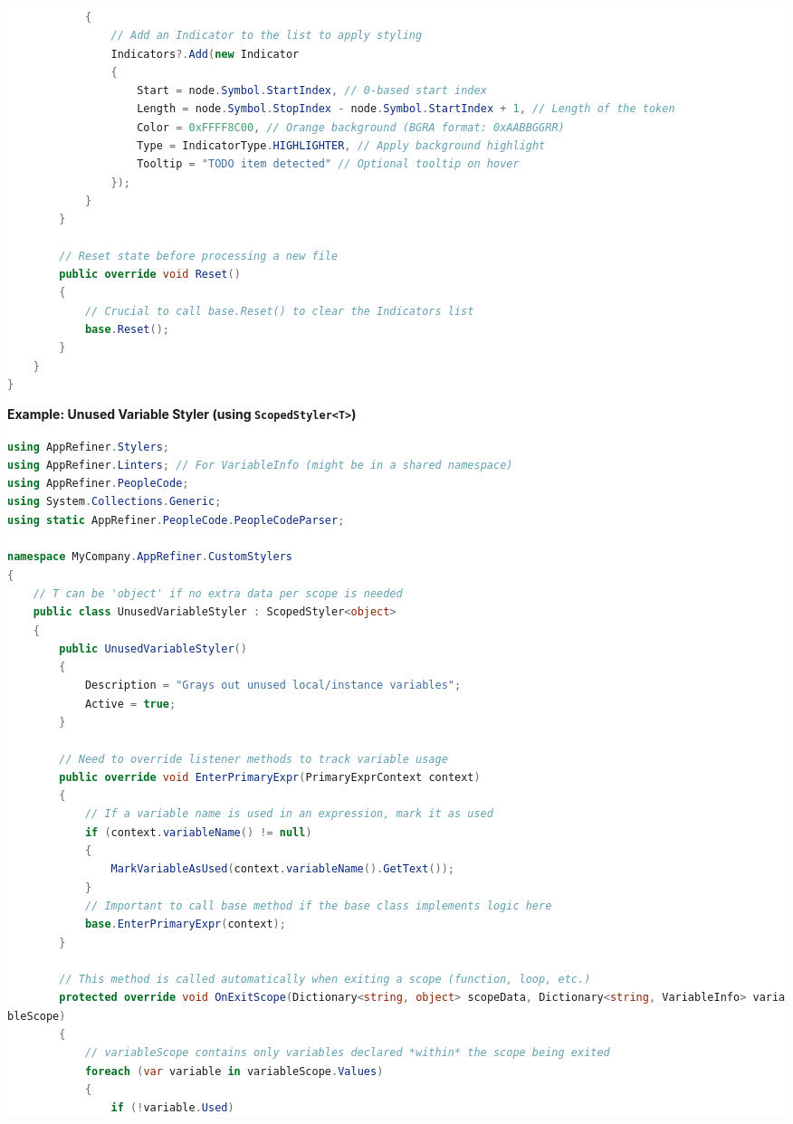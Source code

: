 ```csharp
            {
                // Add an Indicator to the list to apply styling
                Indicators?.Add(new Indicator
                {
                    Start = node.Symbol.StartIndex, // 0-based start index
                    Length = node.Symbol.StopIndex - node.Symbol.StartIndex + 1, // Length of the token
                    Color = 0xFFFF8C00, // Orange background (BGRA format: 0xAABBGGRR)
                    Type = IndicatorType.HIGHLIGHTER, // Apply background highlight
                    Tooltip = "TODO item detected" // Optional tooltip on hover
                });
            }
        }
        
        // Reset state before processing a new file
        public override void Reset()
        {
            // Crucial to call base.Reset() to clear the Indicators list
            base.Reset(); 
        }
    }
}
```

**Example: Unused Variable Styler (using `ScopedStyler<T>`)**

```csharp
using AppRefiner.Stylers;
using AppRefiner.Linters; // For VariableInfo (might be in a shared namespace)
using AppRefiner.PeopleCode;
using System.Collections.Generic;
using static AppRefiner.PeopleCode.PeopleCodeParser;

namespace MyCompany.AppRefiner.CustomStylers
{
    // T can be 'object' if no extra data per scope is needed
    public class UnusedVariableStyler : ScopedStyler<object> 
    {
        public UnusedVariableStyler()
        {
            Description = "Grays out unused local/instance variables";
            Active = true;
        }

        // Need to override listener methods to track variable usage
        public override void EnterPrimaryExpr(PrimaryExprContext context)
        { 
            // If a variable name is used in an expression, mark it as used
            if (context.variableName() != null)
            {
                MarkVariableAsUsed(context.variableName().GetText());
            }
            // Important to call base method if the base class implements logic here
            base.EnterPrimaryExpr(context);
        }

        // This method is called automatically when exiting a scope (function, loop, etc.)
        protected override void OnExitScope(Dictionary<string, object> scopeData, Dictionary<string, VariableInfo> variableScope)
        { 
            // variableScope contains only variables declared *within* the scope being exited
            foreach (var variable in variableScope.Values)
            {
                if (!variable.Used)
```